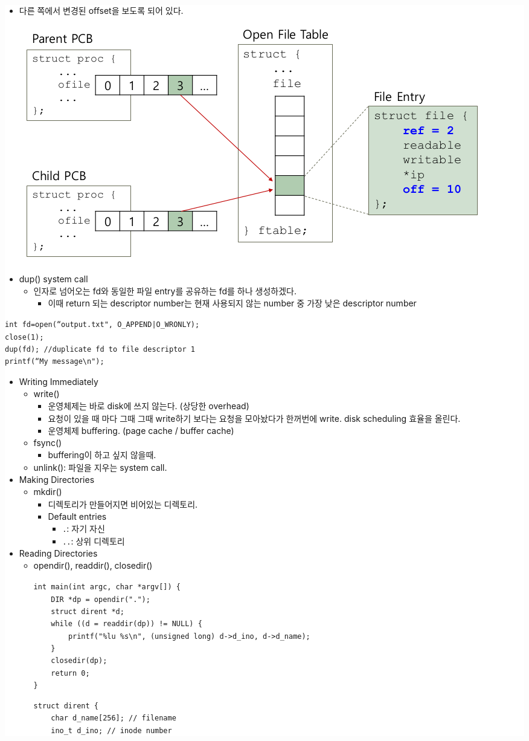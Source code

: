   - 다른 쪽에서 변경된 offset을 보도록 되어 있다.
![IMAGE](/images/kucse-operating-system/file-shared.png)
  - dup() system call
    - 인자로 넘어오는 fd와 동일한 파일 entry를 공유하는 fd를 하나 생성하겠다.
      - 이때 return 되는 descriptor number는 현재 사용되지 않는 number 중 가장 낮은 descriptor number
  ```
  int fd=open(“output.txt", O_APPEND|O_WRONLY);
  close(1);
  dup(fd); //duplicate fd to file descriptor 1
  printf(“My message\n");
  ```
- Writing Immediately 
  - write()
    - 운영체제는 바로 disk에 쓰지 않는다. (상당한 overhead)
    - 요청이 있을 때 마다 그때 그때 write하기 보다는 요청을 모아놨다가 한꺼번에 write. disk scheduling 효율을 올린다.
    - 운영체제 buffering. (page cache / buffer cache)
  - fsync()
    - buffering이 하고 싶지 않을때.
  - unlink(): 파일을 지우는 system call.
- Making Directories
  - mkdir()
    - 디렉토리가 만들어지면 비어있는 디렉토리.
    - Default entries
      - `.`: 자기 자신
      - `..`: 상위 디렉토리
- Reading Directories
  - opendir(), readdir(), closedir()
    ```
    int main(int argc, char *argv[]) {
        DIR *dp = opendir(".");
        struct dirent *d;
        while ((d = readdir(dp)) != NULL) {
            printf("%lu %s\n", (unsigned long) d->d_ino, d->d_name);
        }
        closedir(dp);
        return 0;
    }
    ```
    ```
    struct dirent {
        char d_name[256]; // filename
        ino_t d_ino; // inode number